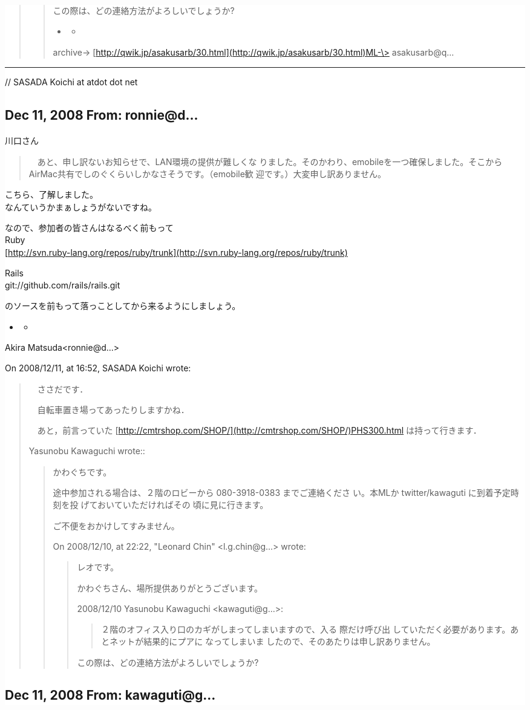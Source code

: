 > > 
> > この際は、どの連絡方法がよろしいでしょうか?
> > 
> > - -
> > 
> > archive-\> [http://qwik.jp/asakusarb/30.html](http://qwik.jp/asakusarb/30.html)ML-\> asakusarb@q...
* * *

// SASADA Koichi at atdot dot net

## Dec 11, 2008 From: ronnie@d...

川口さん

> 　あと、申し訳ないお知らせで、LAN環境の提供が難しくな りました。そのかわり、emobileを一つ確保しました。そこから AirMac共有でしのぐくらいしかなさそうです。（emobile歓 迎です。）大変申し訳ありません。

こちら、了解しました。  
なんていうかまぁしょうがないですね。

なので、参加者の皆さんはなるべく前もって  
Ruby  
[http://svn.ruby-lang.org/repos/ruby/trunk](http://svn.ruby-lang.org/repos/ruby/trunk)

Rails  
git://github.com/rails/rails.git

のソースを前もって落っことしてから来るようにしましょう。

- -

Akira Matsuda\<ronnie@d...\>

On 2008/12/11, at 16:52, SASADA Koichi wrote:

> 　ささだです．
> 
> 　自転車置き場ってあったりしますかね．
> 
> 　あと，前言っていた [http://cmtrshop.com/SHOP/](http://cmtrshop.com/SHOP/)PHS300.html は持って行きます．
> 
> Yasunobu Kawaguchi wrote::
> 
> > かわぐちです。
> > 
> > 途中参加される場合は、２階のロビーから 080-3918-0383 までご連絡くださ い。本MLか twitter/kawaguti に到着予定時刻を投 げておいていただければその 頃に見に行きます。
> > 
> > ご不便をおかけしてすみません。
> > 
> > On 2008/12/10, at 22:22, "Leonard Chin" \<l.g.chin@g...\> wrote:
> > 
> > > レオです。
> > > 
> > > かわぐちさん、場所提供ありがとうございます。
> > > 
> > > 2008/12/10 Yasunobu Kawaguchi \<kawaguti@g...\>:
> > > 
> > > > ２階のオフィス入り口のカギがしまってしまいますので、入る 際だけ呼び出 していただく必要があります。あとネットが結果的にプアに なってしまいま したので、そのあたりは申し訳ありません。
> > > 
> > > この際は、どの連絡方法がよろしいでしょうか?
## Dec 11, 2008 From: kawaguti@g...
